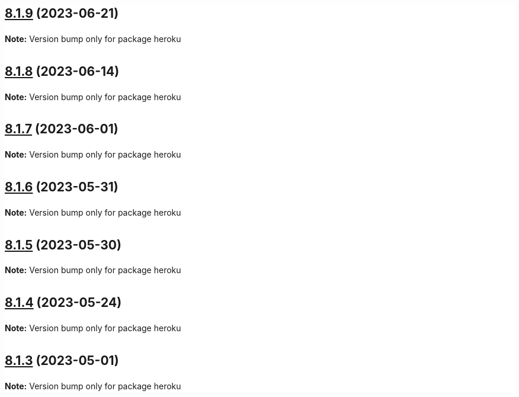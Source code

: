 ## [8.1.9](https://github.com/heroku/cli/compare/v8.1.8...v8.1.9) (2023-06-21)

**Note:** Version bump only for package heroku





## [8.1.8](https://github.com/heroku/cli/compare/v8.1.7...v8.1.8) (2023-06-14)

**Note:** Version bump only for package heroku





## [8.1.7](https://github.com/heroku/cli/compare/v8.1.4...v8.1.7) (2023-06-01)

**Note:** Version bump only for package heroku





## [8.1.6](https://github.com/heroku/cli/compare/v8.1.4...v8.1.6) (2023-05-31)

**Note:** Version bump only for package heroku





## [8.1.5](https://github.com/heroku/cli/compare/v8.1.4...v8.1.5) (2023-05-30)

**Note:** Version bump only for package heroku





## [8.1.4](https://github.com/heroku/cli/compare/v8.1.3...v8.1.4) (2023-05-24)

**Note:** Version bump only for package heroku





## [8.1.3](https://github.com/heroku/cli/compare/v8.1.2...v8.1.3) (2023-05-01)

**Note:** Version bump only for package heroku


